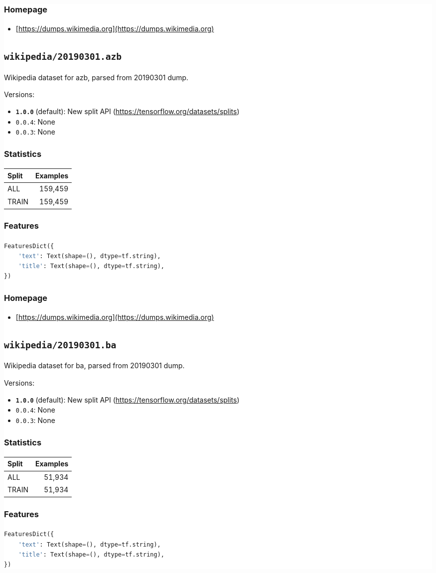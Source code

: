 ### Homepage

*   [https://dumps.wikimedia.org](https://dumps.wikimedia.org)

## `wikipedia/20190301.azb`
Wikipedia dataset for azb, parsed from 20190301 dump.

Versions:

*   **`1.0.0`** (default): New split API
    (https://tensorflow.org/datasets/splits)
*   `0.0.4`: None
*   `0.0.3`: None

### Statistics

Split | Examples
:---- | -------:
ALL   | 159,459
TRAIN | 159,459

### Features
```python
FeaturesDict({
    'text': Text(shape=(), dtype=tf.string),
    'title': Text(shape=(), dtype=tf.string),
})
```

### Homepage

*   [https://dumps.wikimedia.org](https://dumps.wikimedia.org)

## `wikipedia/20190301.ba`
Wikipedia dataset for ba, parsed from 20190301 dump.

Versions:

*   **`1.0.0`** (default): New split API
    (https://tensorflow.org/datasets/splits)
*   `0.0.4`: None
*   `0.0.3`: None

### Statistics

Split | Examples
:---- | -------:
ALL   | 51,934
TRAIN | 51,934

### Features
```python
FeaturesDict({
    'text': Text(shape=(), dtype=tf.string),
    'title': Text(shape=(), dtype=tf.string),
})
```
